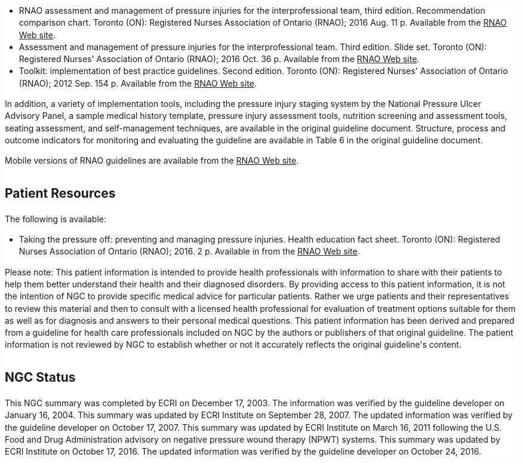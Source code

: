   * RNAO assessment and management of pressure injuries for the interprofessional team, third edition. Recommendation comparison chart. Toronto (ON): Registered Nurses Association of Ontario (RNAO); 2016 Aug. 11 p. Available from the [RNAO Web site](http://rnao.ca/sites/rnao-ca/files/Comparison_Chart_-_PI_BPG_2016_FINAL.pdf "RNAO Web site"). 
  * Assessment and management of pressure injuries for the interprofessional team. Third edition. Slide set. Toronto (ON): Registered Nurses' Association of Ontario (RNAO); 2016 Oct. 36 p. Available from the [RNAO Web site](http://rnao.ca/sites/rnao-ca/files/In_the_Know_-_PI_BPG_FINAL_Oct_4_2016_-_TO_POST.pdf "RNAO Web site"). 
  * Toolkit: implementation of best practice guidelines. Second edition. Toronto (ON): Registered Nurses' Association of Ontario (RNAO); 2012 Sep. 154 p. Available from the [RNAO Web site](http://rnao.ca/sites/rnao-ca/files/RNAO_ToolKit_2012_rev4_FA.pdf "RNAO Web site"). 



In addition, a variety of implementation tools, including the pressure injury staging system by the National Pressure Ulcer Advisory Panel, a sample medical history template, pressure injury assessment tools, nutrition screening and assessment tools, seating assessment, and self-management techniques, are available in the original guideline document. Structure, process and outcome indicators for monitoring and evaluating the guideline are available in Table 6 in the original guideline document.

Mobile versions of RNAO guidelines are available from the [RNAO Web site](http://pda.rnao.ca/category/guidelines/assessment-and-management-stage-i-iv-pressure-ulcers "RNAO Web site").

## Patient Resources



The following is available:

  * Taking the pressure off: preventing and managing pressure injuries. Health education fact sheet. Toronto (ON): Registered Nurses Association of Ontario (RNAO); 2016. 2 p. Available in from the [RNAO Web site](http://rnao.ca/sites/rnao-ca/files/Health_Education_Fact_Sheet_Pressure_Injury_-_5_FINAL.pdf "RNAO web site"). 



Please note: This patient information is intended to provide health professionals with information to share with their patients to help them better understand their health and their diagnosed disorders. By providing access to this patient information, it is not the intention of NGC to provide specific medical advice for particular patients. Rather we urge patients and their representatives to review this material and then to consult with a licensed health professional for evaluation of treatment options suitable for them as well as for diagnosis and answers to their personal medical questions. This patient information has been derived and prepared from a guideline for health care professionals included on NGC by the authors or publishers of that original guideline. The patient information is not reviewed by NGC to establish whether or not it accurately reflects the original guideline's content.

## NGC Status



This NGC summary was completed by ECRI on December 17, 2003. The information was verified by the guideline developer on January 16, 2004. This summary was updated by ECRI Institute on September 28, 2007. The updated information was verified by the guideline developer on October 17, 2007. This summary was updated by ECRI Institute on March 16, 2011 following the U.S. Food and Drug Administration advisory on negative pressure wound therapy (NPWT) systems. This summary was updated by ECRI Institute on October 17, 2016. The updated information was verified by the guideline developer on October 24, 2016.
